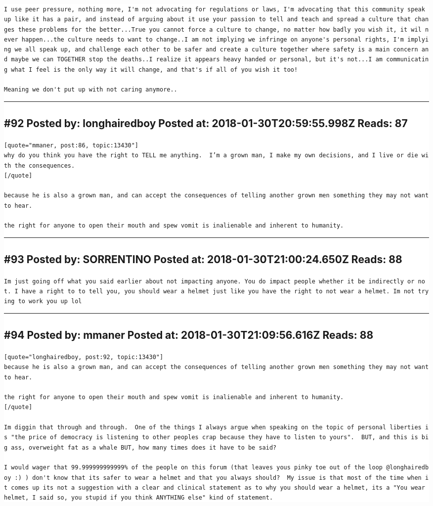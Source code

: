 ```
I use peer pressure, nothing more, I'm not advocating for regulations or laws, I'm advocating that this community speak up like it has a pair, and instead of arguing about it use your passion to tell and teach and spread a culture that changes these problems for the better...True you cannot force a culture to change, no matter how badly you wish it, it wil never happen...the culture needs to want to change..I am not implying we infringe on anyone's personal rights, I'm implying we all speak up, and challenge each other to be safer and create a culture together where safety is a main concern and maybe we can TOGETHER stop the deaths..I realize it appears heavy handed or personal, but it's not...I am communicating what I feel is the only way it will change, and that's if all of you wish it too!

Meaning we don't put up with not caring anymore..
```

---
## \#92 Posted by: longhairedboy Posted at: 2018-01-30T20:59:55.998Z Reads: 87

```
[quote="mmaner, post:86, topic:13430"]
why do you think you have the right to TELL me anything.  I’m a grown man, I make my own decisions, and I live or die with the consequences.
[/quote]

because he is also a grown man, and can accept the consequences of telling another grown men something they may not want to hear. 

the right for anyone to open their mouth and spew vomit is inalienable and inherent to humanity.
```

---
## \#93 Posted by: SORRENTINO Posted at: 2018-01-30T21:00:24.650Z Reads: 88

```
Im just going off what you said earlier about not impacting anyone. You do impact people whether it be indirectly or not. I have a right to to tell you, you should wear a helmet just like you have the right to not wear a helmet. Im not trying to work you up lol
```

---
## \#94 Posted by: mmaner Posted at: 2018-01-30T21:09:56.616Z Reads: 88

```
[quote="longhairedboy, post:92, topic:13430"]
because he is also a grown man, and can accept the consequences of telling another grown men something they may not want to hear.

the right for anyone to open their mouth and spew vomit is inalienable and inherent to humanity.
[/quote]

Im diggin that through and through.  One of the things I always argue when speaking on the topic of personal liberties is "the price of democracy is listening to other peoples crap because they have to listen to yours".  BUT, and this is big ass, overweight fat as a whale BUT, how many times does it have to be said?

I would wager that 99.999999999999% of the people on this forum (that leaves yous pinky toe out of the loop @longhairedboy :) ) don't know that its safer to wear a helmet and that you always should?  My issue is that most of the time when it comes up its not a suggestion with a clear and clinical statement as to why you should wear a helmet, its a "You wear helmet, I said so, you stupid if you think ANYTHING else" kind of statement.

```
